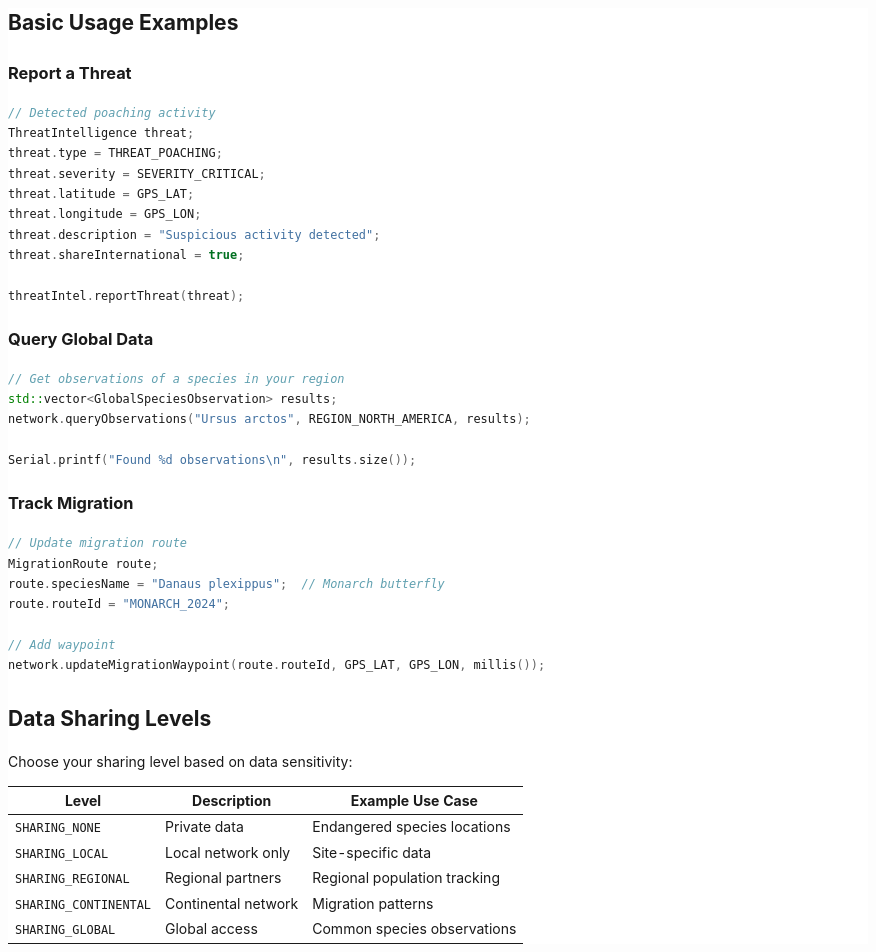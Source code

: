 ## Basic Usage Examples

### Report a Threat

```cpp
// Detected poaching activity
ThreatIntelligence threat;
threat.type = THREAT_POACHING;
threat.severity = SEVERITY_CRITICAL;
threat.latitude = GPS_LAT;
threat.longitude = GPS_LON;
threat.description = "Suspicious activity detected";
threat.shareInternational = true;

threatIntel.reportThreat(threat);
```

### Query Global Data

```cpp
// Get observations of a species in your region
std::vector<GlobalSpeciesObservation> results;
network.queryObservations("Ursus arctos", REGION_NORTH_AMERICA, results);

Serial.printf("Found %d observations\n", results.size());
```

### Track Migration

```cpp
// Update migration route
MigrationRoute route;
route.speciesName = "Danaus plexippus";  // Monarch butterfly
route.routeId = "MONARCH_2024";

// Add waypoint
network.updateMigrationWaypoint(route.routeId, GPS_LAT, GPS_LON, millis());
```

## Data Sharing Levels

Choose your sharing level based on data sensitivity:

| Level | Description | Example Use Case |
|-------|-------------|------------------|
| `SHARING_NONE` | Private data | Endangered species locations |
| `SHARING_LOCAL` | Local network only | Site-specific data |
| `SHARING_REGIONAL` | Regional partners | Regional population tracking |
| `SHARING_CONTINENTAL` | Continental network | Migration patterns |
| `SHARING_GLOBAL` | Global access | Common species observations |

